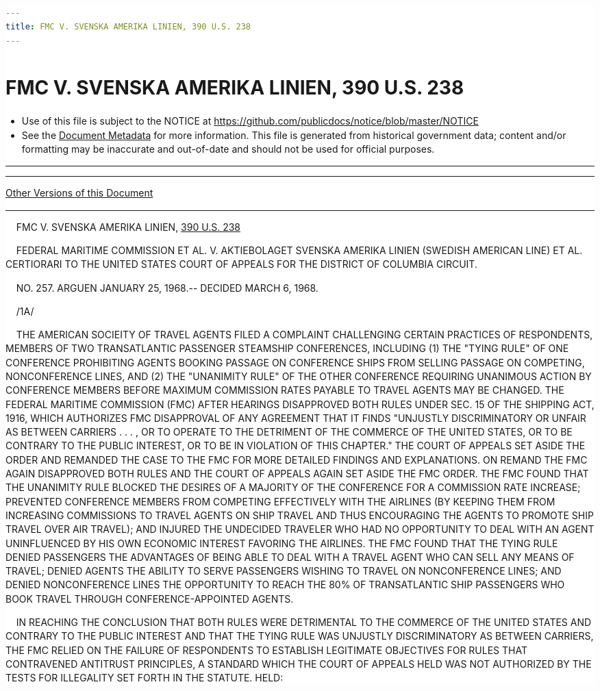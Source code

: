 ```yaml
---
title: FMC V. SVENSKA AMERIKA LINIEN, 390 U.S. 238
---
```


# FMC V. SVENSKA AMERIKA LINIEN, 390 U.S. 238

* Use of this file is subject to the NOTICE at https://github.com/publicdocs/notice/blob/master/NOTICE
* See the [Document Metadata](../../../index.md) for more information.
  This file is generated from historical government data; content and/or formatting may be inaccurate and out-of-date and should not be used for official purposes.

----------
----------

[Other Versions of this Document](https://publicdocs.github.io/go/links?ns=uslm-x&ref=%2Fus%2Fcourts%2Fscotus%2FusReporter%2F390%2F238)

----------

    FMC V. SVENSKA AMERIKA LINIEN, [390 U.S. 238][/us/courts/scotus/usReporter/390/238]

    FEDERAL MARITIME COMMISSION ET AL. V. AKTIEBOLAGET SVENSKA AMERIKA LINIEN (SWEDISH AMERICAN LINE) ET AL. CERTIORARI TO THE UNITED STATES COURT OF APPEALS FOR THE DISTRICT OF COLUMBIA CIRCUIT.

    NO. 257.  ARGUEN JANUARY 25, 1968.-- DECIDED MARCH 6, 1968.

    /1A/

    THE AMERICAN SOCIEITY OF TRAVEL AGENTS FILED A COMPLAINT CHALLENGING CERTAIN PRACTICES OF RESPONDENTS, MEMBERS OF TWO TRANSATLANTIC PASSENGER STEAMSHIP CONFERENCES, INCLUDING (1) THE "TYING RULE" OF ONE CONFERENCE PROHIBITING AGENTS BOOKING PASSAGE ON CONFERENCE SHIPS FROM SELLING PASSAGE ON COMPETING, NONCONFERENCE LINES, AND (2) THE "UNANIMITY RULE" OF THE OTHER CONFERENCE REQUIRING UNANIMOUS ACTION BY CONFERENCE MEMBERS BEFORE MAXIMUM COMMISSION RATES PAYABLE TO TRAVEL AGENTS MAY BE CHANGED.  THE FEDERAL MARITIME COMMISSION (FMC) AFTER HEARINGS DISAPPROVED BOTH RULES UNDER SEC. 15 OF THE SHIPPING ACT, 1916, WHICH AUTHORIZES FMC DISAPPROVAL OF ANY AGREEMENT THAT IT FINDS "UNJUSTLY DISCRIMINATORY OR UNFAIR AS BETWEEN CARRIERS . . . , OR TO OPERATE TO THE DETRIMENT OF THE COMMERCE OF THE UNITED STATES, OR TO BE CONTRARY TO THE PUBLIC INTEREST, OR TO BE IN VIOLATION OF THIS CHAPTER."  THE COURT OF APPEALS SET ASIDE THE ORDER AND REMANDED THE CASE TO THE FMC FOR MORE DETAILED FINDINGS AND EXPLANATIONS.  ON REMAND THE FMC AGAIN DISAPPROVED BOTH RULES AND THE COURT OF APPEALS AGAIN SET ASIDE THE FMC ORDER.  THE FMC FOUND THAT THE UNANIMITY RULE BLOCKED THE DESIRES OF A MAJORITY OF THE CONFERENCE FOR A COMMISSION RATE INCREASE; PREVENTED CONFERENCE MEMBERS FROM COMPETING EFFECTIVELY WITH THE AIRLINES (BY KEEPING THEM FROM INCREASING COMMISSIONS TO TRAVEL AGENTS ON SHIP TRAVEL AND THUS ENCOURAGING THE AGENTS TO PROMOTE SHIP TRAVEL OVER AIR TRAVEL); AND INJURED THE UNDECIDED TRAVELER WHO HAD NO OPPORTUNITY TO DEAL WITH AN AGENT UNINFLUENCED BY HIS OWN ECONOMIC INTEREST FAVORING THE AIRLINES.  THE FMC FOUND THAT THE TYING RULE DENIED PASSENGERS THE ADVANTAGES OF BEING ABLE TO DEAL WITH A TRAVEL AGENT WHO CAN SELL ANY MEANS OF TRAVEL; DENIED AGENTS THE ABILITY TO SERVE PASSENGERS WISHING TO TRAVEL ON NONCONFERENCE LINES; AND DENIED NONCONFERENCE LINES THE OPPORTUNITY TO REACH THE 80% OF TRANSATLANTIC SHIP PASSENGERS WHO BOOK TRAVEL THROUGH CONFERENCE-APPOINTED AGENTS.

    IN REACHING THE CONCLUSION THAT BOTH RULES WERE DETRIMENTAL TO THE COMMERCE OF THE UNITED STATES AND CONTRARY TO THE PUBLIC INTEREST AND THAT THE TYING RULE WAS UNJUSTLY DISCRIMINATORY AS BETWEEN CARRIERS, THE FMC RELIED ON THE FAILURE OF RESPONDENTS TO ESTABLISH LEGITIMATE OBJECTIVES FOR RULES THAT CONTRAVENED ANTITRUST PRINCIPLES, A STANDARD WHICH THE COURT OF APPEALS HELD WAS NOT AUTHORIZED BY THE TESTS FOR ILLEGALITY SET FORTH IN THE STATUTE.  HELD:


[/us/courts/scotus/usReporter/390/238]: https://publicdocs.github.io/go/links?ns=uslm-x&ref=%2Fus%2Fcourts%2Fscotus%2FusReporter%2F390%2F238
[/us/courts/scotus/usReporter/389/816]: https://publicdocs.github.io/go/links?ns=uslm-x&ref=%2Fus%2Fcourts%2Fscotus%2FusReporter%2F389%2F816
[/us/courts/scotus/usReporter/384/127]: https://publicdocs.github.io/go/links?ns=uslm-x&ref=%2Fus%2Fcourts%2Fscotus%2FusReporter%2F384%2F127
[/us/courts/scotus/usReporter/359/207]: https://publicdocs.github.io/go/links?ns=uslm-x&ref=%2Fus%2Fcourts%2Fscotus%2FusReporter%2F359%2F207
[/us/courts/scotus/usReporter/356/481]: https://publicdocs.github.io/go/links?ns=uslm-x&ref=%2Fus%2Fcourts%2Fscotus%2FusReporter%2F356%2F481
[/us/stat/39/728]: https://publicdocs.github.io/go/links?ns=uslm&ref=%2Fus%2Fstat%2F39%2F728
[/us/usc/t46/s801]: https://publicdocs.github.io/go/links?ns=uslm&ref=%2Fus%2Fusc%2Ft46%2Fs801
[/us/stat/75/762]: https://publicdocs.github.io/go/links?ns=uslm&ref=%2Fus%2Fstat%2F75%2F762
[/us/courts/scotus/usReporter/382/154]: https://publicdocs.github.io/go/links?ns=uslm-x&ref=%2Fus%2Fcourts%2Fscotus%2FusReporter%2F382%2F154
[/us/courts/scotus/usReporter/361/173]: https://publicdocs.github.io/go/links?ns=uslm-x&ref=%2Fus%2Fcourts%2Fscotus%2FusReporter%2F361%2F173
[/us/courts/scotus/usReporter/321/67]: https://publicdocs.github.io/go/links?ns=uslm-x&ref=%2Fus%2Fcourts%2Fscotus%2FusReporter%2F321%2F67